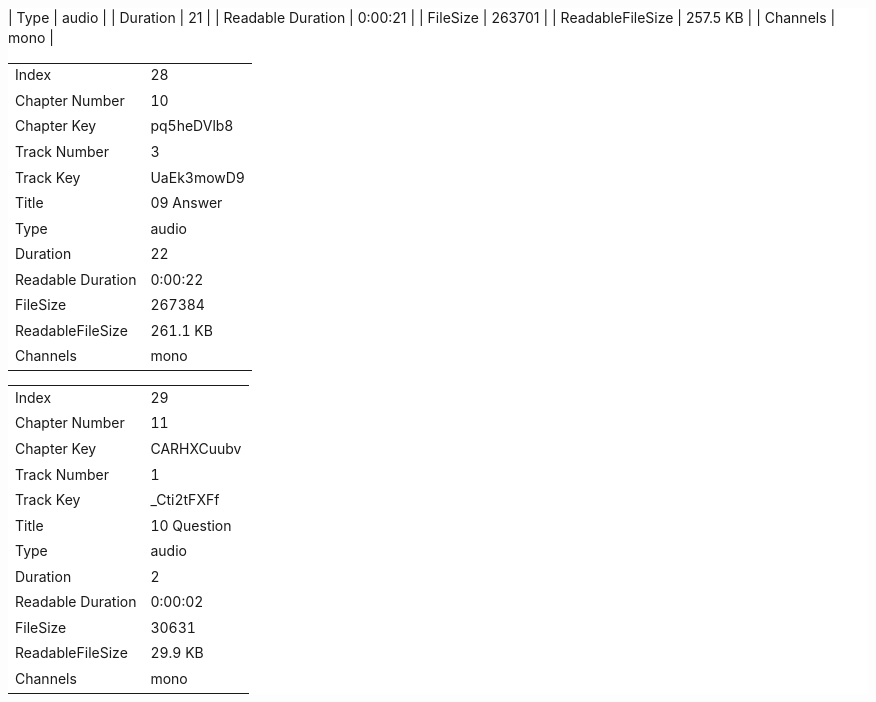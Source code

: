 | Type | audio |
| Duration | 21 |
| Readable Duration | 0:00:21 |
| FileSize | 263701 |
| ReadableFileSize | 257.5 KB |
| Channels | mono |

|  |  |
| - | - |
| Index | 28 |
| Chapter Number | 10 |
| Chapter Key | pq5heDVlb8 |
| Track Number | 3 |
| Track Key | UaEk3mowD9 |
| Title | 09 Answer |
| Type | audio |
| Duration | 22 |
| Readable Duration | 0:00:22 |
| FileSize | 267384 |
| ReadableFileSize | 261.1 KB |
| Channels | mono |

|  |  |
| - | - |
| Index | 29 |
| Chapter Number | 11 |
| Chapter Key | CARHXCuubv |
| Track Number | 1 |
| Track Key | _Cti2tFXFf |
| Title | 10 Question |
| Type | audio |
| Duration | 2 |
| Readable Duration | 0:00:02 |
| FileSize | 30631 |
| ReadableFileSize | 29.9 KB |
| Channels | mono |
